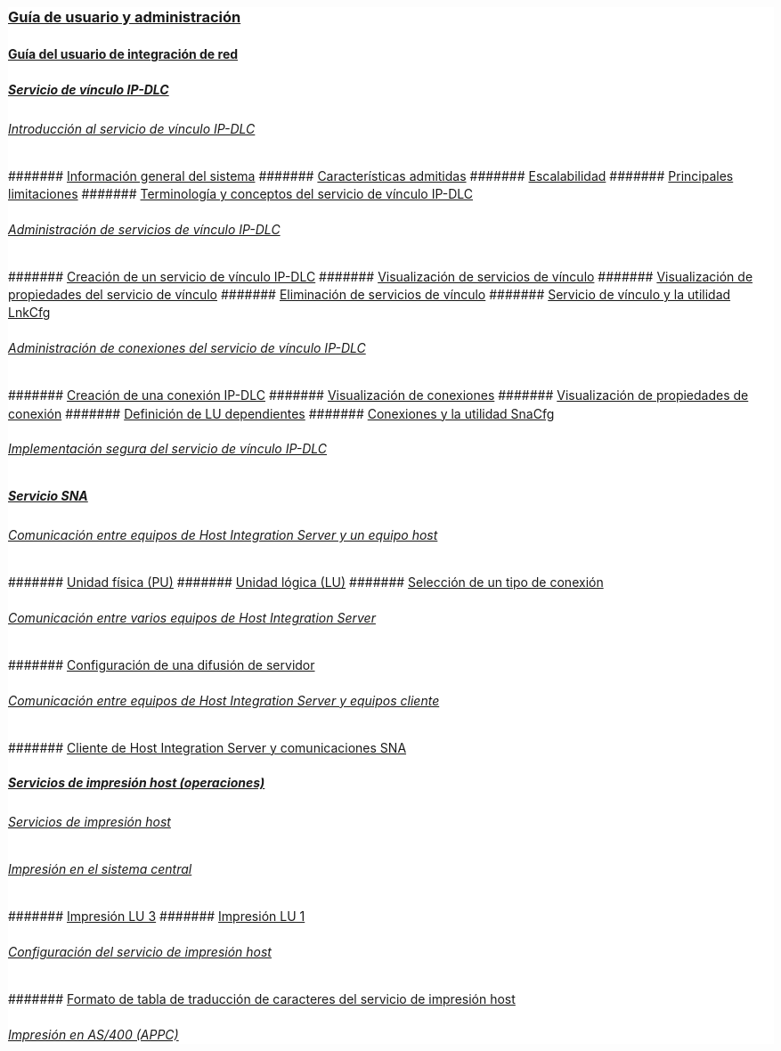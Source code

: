 ### [Guía de usuario y administración](network-integration-operations-2.md)
#### [Guía del usuario de integración de red](network-integration-user-s-guide2.md)
##### [Servicio de vínculo IP-DLC](ip-dlc-link-service2.md)
###### [Introducción al servicio de vínculo IP-DLC](introduction-to-the-ip-dlc-link-service1.md)
####### [Información general del sistema](system-overview1.md)
####### [Características admitidas](supported-features2.md)
####### [Escalabilidad](scalability1.md)
####### [Principales limitaciones](key-limitations2.md)
####### [Terminología y conceptos del servicio de vínculo IP-DLC](ip-dlc-link-service-concepts-and-terminology1.md)
###### [Administración de servicios de vínculo IP-DLC](managing-ip-dlc-link-services2.md)
####### [Creación de un servicio de vínculo IP-DLC](creating-an-ip-dlc-link-service1.md)
####### [Visualización de servicios de vínculo](viewing-link-services1.md)
####### [Visualización de propiedades del servicio de vínculo](viewing-link-service-properties2.md)
####### [Eliminación de servicios de vínculo](deleting-link-services1.md)
####### [Servicio de vínculo y la utilidad LnkCfg](link-service-and-the-lnkcfg-utility1.md)
###### [Administración de conexiones del servicio de vínculo IP-DLC](managing-ip-dlc-link-service-connections1.md)
####### [Creación de una conexión IP-DLC](creating-an-ip-dlc-connection1.md)
####### [Visualización de conexiones](viewing-connections1.md)
####### [Visualización de propiedades de conexión](viewing-connection-properties2.md)
####### [Definición de LU dependientes](defining-dependent-lus1.md)
####### [Conexiones y la utilidad SnaCfg](connections-and-the-snacfg-utility1.md)
###### [Implementación segura del servicio de vínculo IP-DLC](secure-deployment-of-the-ip-dlc-link-service2.md)
##### [Servicio SNA](sna-service2.md)
###### [Comunicación entre equipos de Host Integration Server y un equipo host](communication-between-host-integration-server-computers-and-a-host-computer2.md)
####### [Unidad física (PU)](physical-unit-pu-1.md)
####### [Unidad lógica (LU)](logical-unit-lu-1.md)
####### [Selección de un tipo de conexión](choosing-a-connection-type1.md)
###### [Comunicación entre varios equipos de Host Integration Server](communication-between-multiple-host-integration-server-computers1.md)
####### [Configuración de una difusión de servidor](configuring-a-server-broadcast2.md)
###### [Comunicación entre equipos de Host Integration Server y equipos cliente](communication-between-host-integration-server-computers-and-client-computers1.md)
####### [Cliente de Host Integration Server y comunicaciones SNA](host-integration-server-client-and-sna-communications2.md)
##### [Servicios de impresión host (operaciones)](host-print-service-operations-2.md)
###### [Servicios de impresión host](host-print-services1.md)
###### [Impresión en el sistema central](mainframe-printing1.md)
####### [Impresión LU 3](lu-3-printing1.md)
####### [Impresión LU 1](lu-1-printing1.md)
###### [Configuración del servicio de impresión host](configuring-host-print-service2.md)
####### [Formato de tabla de traducción de caracteres del servicio de impresión host](host-print-service-character-translation-table-format1.md)
###### [Impresión en AS/400 (APPC)](as-400-appc-printing1.md)